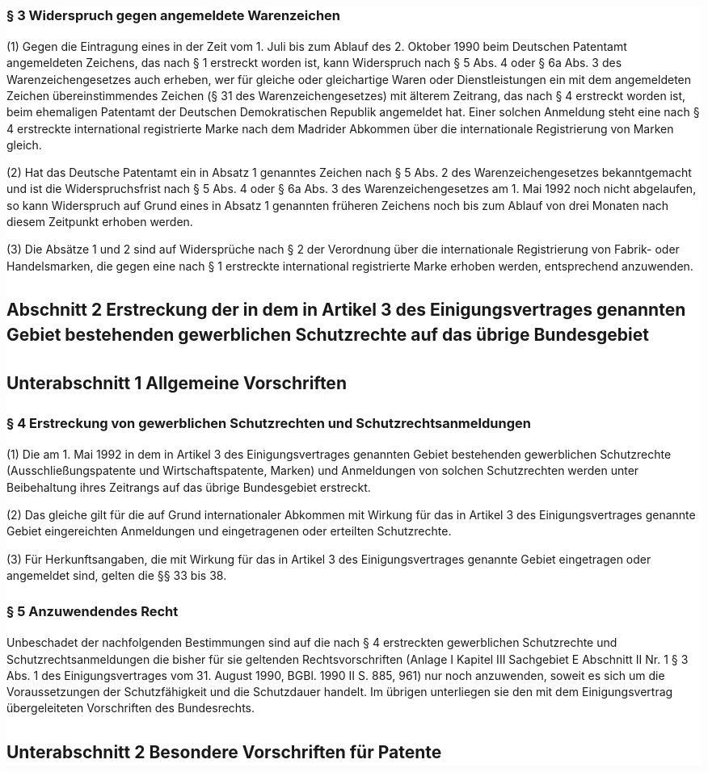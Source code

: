 ### § 3 Widerspruch gegen angemeldete Warenzeichen

(1) Gegen die Eintragung eines in der Zeit vom 1. Juli bis zum Ablauf des 2. Oktober 1990 beim Deutschen Patentamt angemeldeten Zeichens, das nach § 1 erstreckt worden ist, kann Widerspruch nach § 5 Abs. 4 oder § 6a Abs. 3 des Warenzeichengesetzes auch erheben, wer für gleiche oder gleichartige Waren oder Dienstleistungen ein mit dem angemeldeten Zeichen übereinstimmendes Zeichen (§ 31 des Warenzeichengesetzes) mit älterem Zeitrang, das nach § 4 erstreckt worden ist, beim ehemaligen Patentamt der Deutschen Demokratischen Republik angemeldet hat. Einer solchen Anmeldung steht eine nach § 4 erstreckte international registrierte Marke nach dem Madrider Abkommen über die internationale Registrierung von Marken gleich.

(2) Hat das Deutsche Patentamt ein in Absatz 1 genanntes Zeichen nach § 5 Abs. 2 des Warenzeichengesetzes bekanntgemacht und ist die Widerspruchsfrist nach § 5 Abs. 4 oder § 6a Abs. 3 des Warenzeichengesetzes am 1. Mai 1992 noch nicht abgelaufen, so kann Widerspruch auf Grund eines in Absatz 1 genannten früheren Zeichens noch bis zum Ablauf von drei Monaten nach diesem Zeitpunkt erhoben werden.

(3) Die Absätze 1 und 2 sind auf Widersprüche nach § 2 der Verordnung über die internationale Registrierung von Fabrik- oder Handelsmarken, die gegen eine nach § 1 erstreckte international registrierte Marke erhoben werden, entsprechend anzuwenden.

Abschnitt 2 Erstreckung der in dem in Artikel 3 des Einigungsvertrages genannten Gebiet bestehenden gewerblichen Schutzrechte auf das übrige Bundesgebiet
---------------------------------------------------------------------------------------------------------------------------------------------------------

### 

Unterabschnitt 1 Allgemeine Vorschriften
----------------------------------------

### 

### § 4 Erstreckung von gewerblichen Schutzrechten und Schutzrechtsanmeldungen

(1) Die am 1. Mai 1992 in dem in Artikel 3 des Einigungsvertrages genannten Gebiet bestehenden gewerblichen Schutzrechte (Ausschließungspatente und Wirtschaftspatente, Marken) und Anmeldungen von solchen Schutzrechten werden unter Beibehaltung ihres Zeitrangs auf das übrige Bundesgebiet erstreckt.

(2) Das gleiche gilt für die auf Grund internationaler Abkommen mit Wirkung für das in Artikel 3 des Einigungsvertrages genannte Gebiet eingereichten Anmeldungen und eingetragenen oder erteilten Schutzrechte.

(3) Für Herkunftsangaben, die mit Wirkung für das in Artikel 3 des Einigungsvertrages genannte Gebiet eingetragen oder angemeldet sind, gelten die §§ 33 bis 38.

### § 5 Anzuwendendes Recht

Unbeschadet der nachfolgenden Bestimmungen sind auf die nach § 4 erstreckten gewerblichen Schutzrechte und Schutzrechtsanmeldungen die bisher für sie geltenden Rechtsvorschriften (Anlage I Kapitel III Sachgebiet E Abschnitt II Nr. 1 § 3 Abs. 1 des Einigungsvertrages vom 31. August 1990, BGBl. 1990 II S. 885, 961) nur noch anzuwenden, soweit es sich um die Voraussetzungen der Schutzfähigkeit und die Schutzdauer handelt. Im übrigen unterliegen sie den mit dem Einigungsvertrag übergeleiteten Vorschriften des Bundesrechts.

Unterabschnitt 2 Besondere Vorschriften für Patente
---------------------------------------------------

